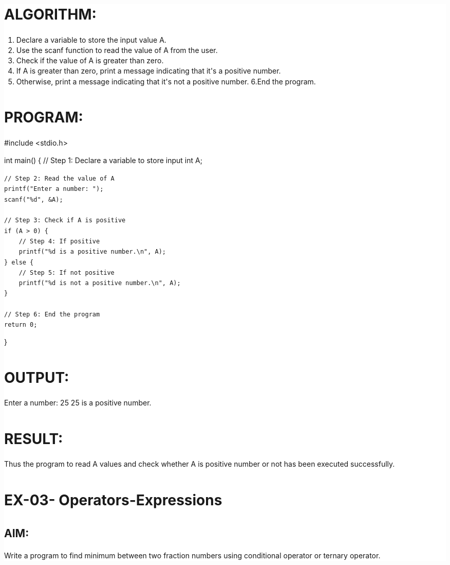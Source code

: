 # ALGORITHM:
1.	Declare a variable to store the input value A.
2.	Use the scanf function to read the value of A from the user.
3.	Check if the value of A is greater than zero.
4.	If A is greater than zero, print a message indicating that it's a positive number. 
5.	Otherwise, print a message indicating that it's not a positive number.
6.End the program.

# PROGRAM:
#include <stdio.h>

int main() {
    // Step 1: Declare a variable to store input
    int A;

    // Step 2: Read the value of A
    printf("Enter a number: ");
    scanf("%d", &A);

    // Step 3: Check if A is positive
    if (A > 0) {
        // Step 4: If positive
        printf("%d is a positive number.\n", A);
    } else {
        // Step 5: If not positive
        printf("%d is not a positive number.\n", A);
    }

    // Step 6: End the program
    return 0;
}

# OUTPUT:
Enter a number: 25
25 is a positive number.

# RESULT:
Thus the program to read A values and check whether A is positive number or not has been executed successfully.
 
 
 


# EX-03- Operators-Expressions
## AIM:
Write a program to find minimum between two fraction numbers using conditional operator or ternary operator.
